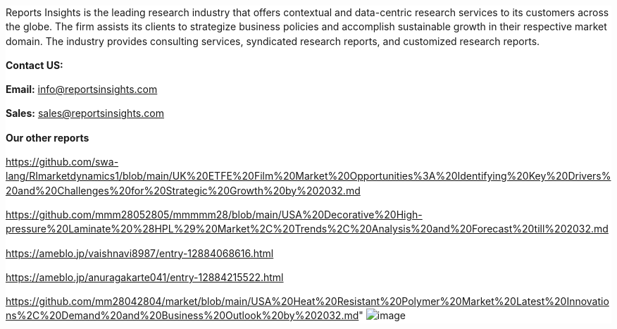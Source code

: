Reports Insights is the leading research industry that offers contextual and data-centric research services to its customers across the globe. The firm assists its clients to strategize business policies and accomplish sustainable growth in their respective market domain. The industry provides consulting services, syndicated research reports, and customized research reports.

<strong>Contact US:</strong>

<p class=><b>Email:</b> <a href=mailto:info@reportsinsights.com>info@reportsinsights.com</a></p>
<p class=><b>Sales:</b> <a href=mailto:sales@reportsinsights.com>sales@reportsinsights.com</a></p>

<strong>Our other reports</strong>

<a href=https://github.com/swa-lang/RImarketdynamics1/blob/main/UK%20ETFE%20Film%20Market%20Opportunities%3A%20Identifying%20Key%20Drivers%20and%20Challenges%20for%20Strategic%20Growth%20by%202032.md>https://github.com/swa-lang/RImarketdynamics1/blob/main/UK%20ETFE%20Film%20Market%20Opportunities%3A%20Identifying%20Key%20Drivers%20and%20Challenges%20for%20Strategic%20Growth%20by%202032.md</a>

<a href=https://github.com/mmm28052805/mmmmm28/blob/main/USA%20Decorative%20High-pressure%20Laminate%20%28HPL%29%20Market%2C%20Trends%2C%20Analysis%20and%20Forecast%20till%202032.md>https://github.com/mmm28052805/mmmmm28/blob/main/USA%20Decorative%20High-pressure%20Laminate%20%28HPL%29%20Market%2C%20Trends%2C%20Analysis%20and%20Forecast%20till%202032.md</a>

<a href=https://ameblo.jp/vaishnavi8987/entry-12884068616.html>https://ameblo.jp/vaishnavi8987/entry-12884068616.html</a>

<a href=https://ameblo.jp/anuragakarte041/entry-12884215522.html>https://ameblo.jp/anuragakarte041/entry-12884215522.html</a>

<a href=https://github.com/mm28042804/market/blob/main/USA%20Heat%20Resistant%20Polymer%20Market%20Latest%20Innovations%2C%20Demand%20and%20Business%20Outlook%20by%202032.md>https://github.com/mm28042804/market/blob/main/USA%20Heat%20Resistant%20Polymer%20Market%20Latest%20Innovations%2C%20Demand%20and%20Business%20Outlook%20by%202032.md</a>"
![image](https://github.com/user-attachments/assets/25d96817-2007-41ea-b1f2-79d40a408827)
